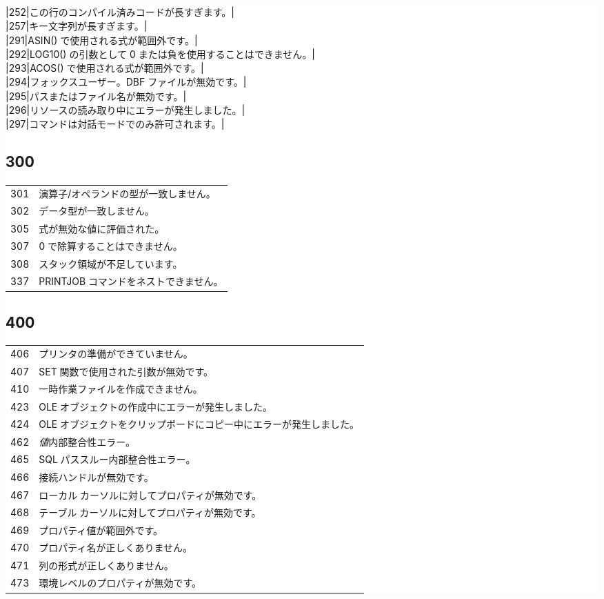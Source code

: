 |252|この行のコンパイル済みコードが長すぎます。|  
|257|キー文字列が長すぎます。|  
|291|ASIN() で使用される式が範囲外です。|  
|292|LOG10() の引数として 0 または負を使用することはできません。|  
|293|ACOS() で使用される式が範囲外です。|  
|294|フォックスユーザー。DBF ファイルが無効です。|  
|295|パスまたはファイル名が無効です。|  
|296|リソースの読み取り中にエラーが発生しました。|  
|297|コマンドは対話モードでのみ許可されます。|  
  
## <a name="300"></a>300  
  
|||  
|-|-|  
|301|演算子/オペランドの型が一致しません。|  
|302|データ型が一致しません。|  
|305|式が無効な値に評価された。|  
|307|0 で除算することはできません。|  
|308|スタック領域が不足しています。|  
|337|PRINTJOB コマンドをネストできません。|  
  
## <a name="400"></a>400  
  
|||  
|-|-|  
|406|プリンタの準備ができていません。|  
|407|SET 関数で使用された引数が無効です。|  
|410|一時作業ファイルを作成できません。|  
|423|OLE オブジェクトの作成中にエラーが発生しました。|  
|424|OLE オブジェクトをクリップボードにコピー中にエラーが発生しました。|  
|462|*値*内部整合性エラー。|  
|465|SQL パススルー内部整合性エラー。|  
|466|接続ハンドルが無効です。|  
|467|ローカル カーソルに対してプロパティが無効です。|  
|468|テーブル カーソルに対してプロパティが無効です。|  
|469|プロパティ値が範囲外です。|  
|470|プロパティ名が正しくありません。|  
|471|列の形式が正しくありません。|  
|473|環境レベルのプロパティが無効です。|  